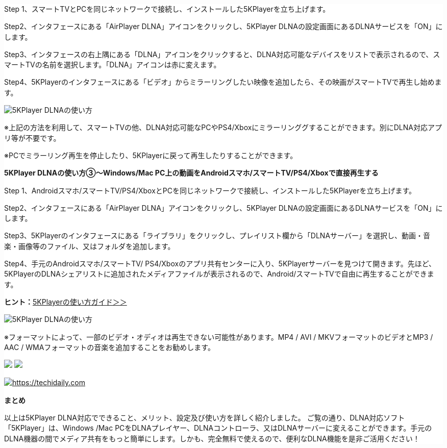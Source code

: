 Step 1、スマートTVとPCを同じネットワークで接続し、インストールした5KPlayerを立ち上げます。

Step2、インタフェースにある「AirPlayer DLNA」アイコンをクリックし、5KPlayer DLNAの設定画面にあるDLNAサービスを「ON」にします。 

Step3、インタフェースの右上隅にある「DLNA」アイコンをクリックすると、DLNA対応可能なデバイスをリストで表示されるので、スマートTVの名前を選択します。「DLNA」アイコンは赤に変えます。

 Step4、5KPlayerのインタフェースにある「ビデオ」からミラーリングしたい映像を追加したら、その映画がスマートTVで再生し始めます。 

![5KPlayer DLNAの使い方](https://www.5kplayer.com/dlna-jp/img/dlna-guide-6.jpg) 

※上記の方法を利用して、スマートTVの他、DLNA対応可能なPCやPS4/Xboxにミラーリンググすることができます。別にDLNA対応アプリ等が不要です。

※PCでミラーリング再生を停止したり、5KPlayerに戻って再生したりすることができます。 

**5KPlayer DLNAの使い方③～Windows/Mac PC上の動画をAndroidスマホ/スマートTV/PS4/Xboxで直接再生する**

Step 1、Androidスマホ/スマートTV/PS4/XboxとPCを同じネットワークで接続し、インストールした5KPlayerを立ち上げます。

Step2、インタフェースにある「AirPlayer DLNA」アイコンをクリックし、5KPlayer DLNAの設定画面にあるDLNAサービスを「ON」にします。 

Step3、5KPlayerのインタフェースにある「ライブラリ」をクリックし、プレイリスト欄から「DLNAサーバー」を選択し、動画・音楽・画像等のファイル、又はフォルダを追加します。 

Step4、手元のAndroidスマホ/スマートTV/ PS4/Xboxのアプリ共有センターに入り、5KPlayerサーバーを見つけて開きます。先ほど、5KPlayerのDLNAシェアリストに追加されたメディアファイルが表示されるので、Android/スマートTVで自由に再生することができます。 

**ヒント：**[5KPlayerの使い方ガイド＞＞](https://tools.techidaily.com/5kplayer/products/)

![5KPlayer DLNAの使い方](https://www.5kplayer.com/dlna-jp/img/dlna-guide-7.jpg) 

※フォーマットによって、一部のビデオ・オディオは再生できない可能性があります。MP4 / AVI / MKVフォーマットのビデオとMP3 / AAC / WMAフォーマットの音楽を追加することをお勧めします。 

[![](https://www.5kplayer.com/dlna-jp/../button/freedownwhitewin-jp.png)](https://www.5kplayer.com/5kplayer-download-windows-jp.htm) [![](https://www.5kplayer.com/dlna-jp/../button/freedownwhitemac-jp.png)](https://www.5kplayer.com/5kplayer-download-mac-jp.htm)


<a href="https://bluettius.sjv.io/c/5597632/2139109/17108" target="_top" id="2139109">
  <img src="//a.impactradius-go.com/display-ad/17108-2139109" border="0" alt="https://techidaily.com" width="320" height="90"/>
</a>
<img height="0" width="0" src="https://bluettius.sjv.io/i/5597632/2139109/17108" style="position:absolute;visibility:hidden;" border="0" />


**まとめ**

以上は5KPlayer DLNA対応でできること、メリット、設定及び使い方を詳しく紹介しました。 ご覧の通り、DLNA対応ソフト「5KPlayer」は、Windows /Mac PCをDLNAプレイヤー、DLNAコントローラ、又はDLNAサーバーに変えることができます。手元のDLNA機器の間でメディア共有をもっと簡単にします。しかも、完全無料で使えるので、便利なDLNA機能を是非ご活用ください！

<ins class="adsbygoogle"
     style="display:block"
     data-ad-format="autorelaxed"
     data-ad-client="ca-pub-7571918770474297"
     data-ad-slot="1223367746"></ins>

<ins class="adsbygoogle"
     style="display:block"
     data-ad-client="ca-pub-7571918770474297"
     data-ad-slot="8358498916"
     data-ad-format="auto"
     data-full-width-responsive="true"></ins>

